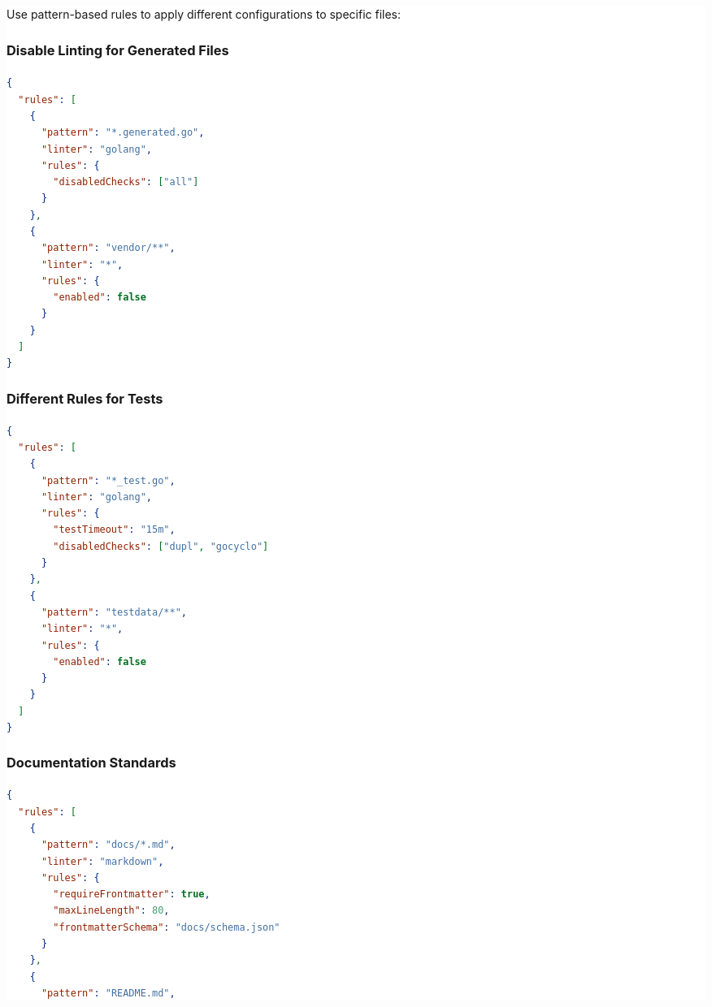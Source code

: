 Use pattern-based rules to apply different configurations to specific files:

### Disable Linting for Generated Files

```json
{
  "rules": [
    {
      "pattern": "*.generated.go",
      "linter": "golang",
      "rules": {
        "disabledChecks": ["all"]
      }
    },
    {
      "pattern": "vendor/**",
      "linter": "*",
      "rules": {
        "enabled": false
      }
    }
  ]
}
```

### Different Rules for Tests

```json
{
  "rules": [
    {
      "pattern": "*_test.go",
      "linter": "golang",
      "rules": {
        "testTimeout": "15m",
        "disabledChecks": ["dupl", "gocyclo"]
      }
    },
    {
      "pattern": "testdata/**",
      "linter": "*",
      "rules": {
        "enabled": false
      }
    }
  ]
}
```

### Documentation Standards

```json
{
  "rules": [
    {
      "pattern": "docs/*.md",
      "linter": "markdown",
      "rules": {
        "requireFrontmatter": true,
        "maxLineLength": 80,
        "frontmatterSchema": "docs/schema.json"
      }
    },
    {
      "pattern": "README.md",
```